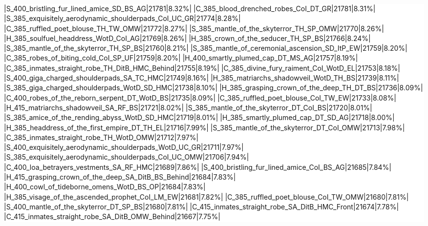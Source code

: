 |S_400_bristling_fur_lined_amice_SD_BS_AG|21781|8.32%|
|C_385_blood_drenched_robes_CoI_DT_GR|21781|8.31%|
|S_385_exquisitely_aerodynamic_shoulderpads_CoI_UC_GR|21774|8.28%|
|C_385_ruffled_poet_blouse_TH_TW_OMW|21772|8.27%|
|S_385_mantle_of_the_skyterror_TH_SP_OMW|21770|8.26%|
|H_385_soulfuel_headdress_WotD_CoI_AG|21769|8.26%|
|H_385_crown_of_the_seducer_TH_SP_BS|21766|8.24%|
|S_385_mantle_of_the_skyterror_TH_SP_BS|21760|8.21%|
|S_385_mantle_of_ceremonial_ascension_SD_ItP_EW|21759|8.20%|
|C_385_robes_of_biting_cold_CoI_SP_UF|21759|8.20%|
|H_400_smartly_plumed_cap_DT_MS_AG|21757|8.19%|
|C_385_inmates_straight_robe_TH_DitB_HMC_Behind|21755|8.19%|
|C_385_divine_fury_raiment_CoI_WotD_EL|21753|8.18%|
|S_400_giga_charged_shoulderpads_SA_TC_HMC|21749|8.16%|
|H_385_matriarchs_shadowveil_WotD_TH_BS|21739|8.11%|
|S_385_giga_charged_shoulderpads_WotD_SD_HMC|21738|8.10%|
|H_385_grasping_crown_of_the_deep_TH_DT_BS|21736|8.09%|
|C_400_robes_of_the_reborn_serpent_DT_WotD_BS|21735|8.09%|
|C_385_ruffled_poet_blouse_CoI_TW_EW|21733|8.08%|
|H_415_matriarchs_shadowveil_SA_RF_BS|21721|8.02%|
|S_385_mantle_of_the_skyterror_DT_CoI_BS|21720|8.01%|
|S_385_amice_of_the_rending_abyss_WotD_SD_HMC|21719|8.01%|
|H_385_smartly_plumed_cap_DT_SD_AG|21718|8.00%|
|H_385_headdress_of_the_first_empire_DT_TH_EL|21716|7.99%|
|S_385_mantle_of_the_skyterror_DT_CoI_OMW|21713|7.98%|
|C_385_inmates_straight_robe_TH_WotD_OMW|21712|7.97%|
|S_400_exquisitely_aerodynamic_shoulderpads_WotD_UC_GR|21711|7.97%|
|S_385_exquisitely_aerodynamic_shoulderpads_CoI_UC_OMW|21706|7.94%|
|C_400_loa_betrayers_vestments_SA_RF_HMC|21689|7.86%|
|S_400_bristling_fur_lined_amice_CoI_BS_AG|21685|7.84%|
|H_415_grasping_crown_of_the_deep_SA_DitB_BS_Behind|21684|7.83%|
|H_400_cowl_of_tideborne_omens_WotD_BS_OP|21684|7.83%|
|H_385_visage_of_the_ascended_prophet_CoI_LM_EW|21681|7.82%|
|C_385_ruffled_poet_blouse_CoI_TW_OMW|21680|7.81%|
|S_400_mantle_of_the_skyterror_DT_SP_BS|21680|7.81%|
|C_415_inmates_straight_robe_SA_DitB_HMC_Front|21674|7.78%|
|C_415_inmates_straight_robe_SA_DitB_OMW_Behind|21667|7.75%|